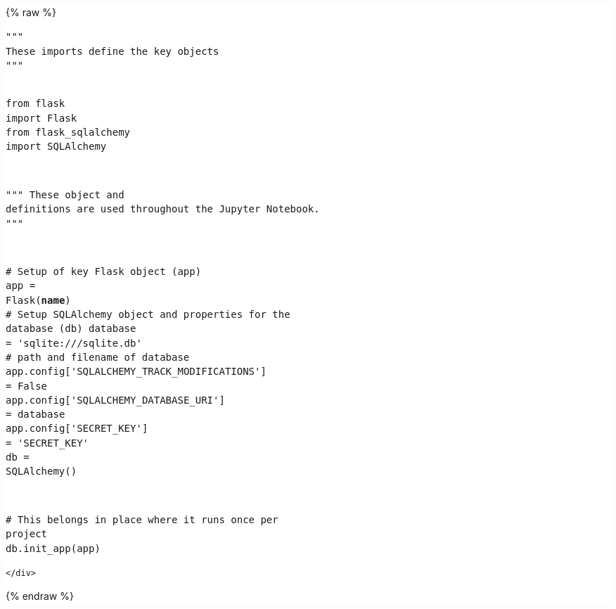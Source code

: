 </ol>
</li>
</ul>

</div>
</div>
</div>
    {% raw %}
    
<div class="cell border-box-sizing code_cell rendered">
<div class="input">

<div class="inner_cell">
    <div class="input_area">
<div class=" highlight hl-ipython3"><pre><span></span><span class="sd">&quot;&quot;&quot;</span>
<span class="sd">These imports define the key objects</span>
<span class="sd">&quot;&quot;&quot;</span>

<span class="kn">from</span> <span class="nn">flask</span> <span class="kn">import</span> <span class="n">Flask</span>
<span class="kn">from</span> <span class="nn">flask_sqlalchemy</span> <span class="kn">import</span> <span class="n">SQLAlchemy</span>

<span class="sd">&quot;&quot;&quot;</span>
<span class="sd">These object and definitions are used throughout the Jupyter Notebook.</span>
<span class="sd">&quot;&quot;&quot;</span>

<span class="c1"># Setup of key Flask object (app)</span>
<span class="n">app</span> <span class="o">=</span> <span class="n">Flask</span><span class="p">(</span><span class="vm">__name__</span><span class="p">)</span>
<span class="c1"># Setup SQLAlchemy object and properties for the database (db)</span>
<span class="n">database</span> <span class="o">=</span> <span class="s1">&#39;sqlite:///sqlite.db&#39;</span>  <span class="c1"># path and filename of database</span>
<span class="n">app</span><span class="o">.</span><span class="n">config</span><span class="p">[</span><span class="s1">&#39;SQLALCHEMY_TRACK_MODIFICATIONS&#39;</span><span class="p">]</span> <span class="o">=</span> <span class="kc">False</span>
<span class="n">app</span><span class="o">.</span><span class="n">config</span><span class="p">[</span><span class="s1">&#39;SQLALCHEMY_DATABASE_URI&#39;</span><span class="p">]</span> <span class="o">=</span> <span class="n">database</span>
<span class="n">app</span><span class="o">.</span><span class="n">config</span><span class="p">[</span><span class="s1">&#39;SECRET_KEY&#39;</span><span class="p">]</span> <span class="o">=</span> <span class="s1">&#39;SECRET_KEY&#39;</span>
<span class="n">db</span> <span class="o">=</span> <span class="n">SQLAlchemy</span><span class="p">()</span>


<span class="c1"># This belongs in place where it runs once per project</span>
<span class="n">db</span><span class="o">.</span><span class="n">init_app</span><span class="p">(</span><span class="n">app</span><span class="p">)</span>
</pre></div>

    </div>
</div>
</div>

</div>
    {% endraw %}
